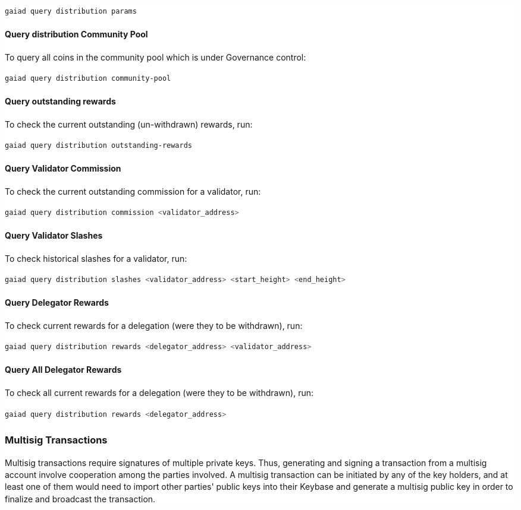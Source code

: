```bash
gaiad query distribution params
```

#### Query distribution Community Pool

To query all coins in the community pool which is under Governance control:

```bash
gaiad query distribution community-pool
```

#### Query outstanding rewards

To check the current outstanding (un-withdrawn) rewards, run:

```bash
gaiad query distribution outstanding-rewards
```

#### Query Validator Commission

To check the current outstanding commission for a validator, run:

```bash
gaiad query distribution commission <validator_address>
```

#### Query Validator Slashes

To check historical slashes for a validator, run:

```bash
gaiad query distribution slashes <validator_address> <start_height> <end_height>
```

#### Query Delegator Rewards

To check current rewards for a delegation (were they to be withdrawn), run:

```bash
gaiad query distribution rewards <delegator_address> <validator_address>
```

#### Query All Delegator Rewards

To check all current rewards for a delegation (were they to be withdrawn), run:

```bash
gaiad query distribution rewards <delegator_address>
```

### Multisig Transactions

Multisig transactions require signatures of multiple private keys. Thus, generating and signing
a transaction from a multisig account involve cooperation among the parties involved. A multisig
transaction can be initiated by any of the key holders, and at least one of them would need to
import other parties' public keys into their Keybase and generate a multisig public key
in order to finalize and broadcast the transaction.
